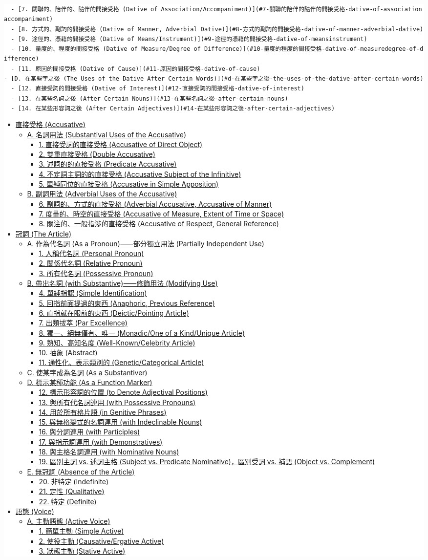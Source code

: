       - [7. 關聯的、陪伴的、隨伴的間接受格 (Dative of Association/Accompaniment)](#7-關聯的陪伴的隨伴的間接受格-dative-of-associationaccompaniment)
      - [8. 方式的、副詞的間接受格 (Dative of Manner, Adverbial Dative)](#8-方式的副詞的間接受格-dative-of-manner-adverbial-dative)
      - [9. 途徑的、憑藉的間接受格 (Dative of Means/Instrument)](#9-途徑的憑藉的間接受格-dative-of-meansinstrument)
      - [10. 量度的、程度的間接受格 (Dative of Measure/Degree of Difference)](#10-量度的程度的間接受格-dative-of-measuredegree-of-difference)
      - [11. 原因的間接受格 (Dative of Cause)](#11-原因的間接受格-dative-of-cause)
    - [D. 在某些字之後 (The Uses of the Dative After Certain Words)](#d-在某些字之後-the-uses-of-the-dative-after-certain-words)
      - [12. 直接受詞的間接受格 (Dative of Interest)](#12-直接受詞的間接受格-dative-of-interest)
      - [13. 在某些名詞之後 (After Certain Nouns)](#13-在某些名詞之後-after-certain-nouns)
      - [14. 在某些形容詞之後 (After Certain Adjectives)](#14-在某些形容詞之後-after-certain-adjectives)
  - [直接受格 (Accusative)](#直接受格-accusative)
    - [A. 名詞用法 (Substantival Uses of the Accusative)](#a-名詞用法-substantival-uses-of-the-accusative)
      - [1. 直接受詞的直接受格 (Accusative of Direct Object)](#1-直接受詞的直接受格-accusative-of-direct-object)
      - [2. 雙重直接受格 (Double Accusative)](#2-雙重直接受格-double-accusative)
      - [3. 述詞的的直接受格 (Predicate Accusative)](#3-述詞的的直接受格-predicate-accusative)
      - [4. 不定詞主詞的的直接受格 (Accusative Subject of the Infinitive)](#4-不定詞主詞的的直接受格-accusative-subject-of-the-infinitive)
      - [5. 單純同位的直接受格 (Accusative in Simple Apposition)](#5-單純同位的直接受格-accusative-in-simple-apposition)
    - [B. 副詞用法 (Adverbial Uses of the Accusative)](#b-副詞用法-adverbial-uses-of-the-accusative)
      - [6. 副詞的、方式的直接受格 (Adverbial Accusative, Accusative of Manner)](#6-副詞的方式的直接受格-adverbial-accusative-accusative-of-manner)
      - [7. 度量的、時空的直接受格 (Accusative of Measure, Extent of Time or Space)](#7-度量的時空的直接受格-accusative-of-measure-extent-of-time-or-space)
      - [8. 關注的、一般指涉的直接受格 (Accusative of Respect, General Reference)](#8-關注的一般指涉的直接受格-accusative-of-respect-general-reference)
- [冠詞 (The Article)](#冠詞-the-article)
    - [A. 作為代名詞 (As a Pronoun)⸺部分獨立用法 (Partially Independent Use)](#a-作為代名詞-as-a-pronoun部分獨立用法-partially-independent-use)
      - [1. 人稱代名詞 (Personal Pronoun)](#1-人稱代名詞-personal-pronoun)
      - [2. 關係代名詞 (Relative Pronoun)](#2-關係代名詞-relative-pronoun)
      - [3. 所有代名詞 (Possessive Pronoun)](#3-所有代名詞-possessive-pronoun)
    - [B. 帶出名詞 (with Substantive)⸺修飾用法 (Modifying Use)](#b-帶出名詞-with-substantive修飾用法-modifying-use)
      - [4. 單純指認 (Simple Identification)](#4-單純指認-simple-identification)
      - [5. 回指前面提過的東西 (Anaphoric, Previous Reference)](#5-回指前面提過的東西-anaphoric-previous-reference)
      - [6. 直指就在眼前的東西 (Deictic/Pointing Article)](#6-直指就在眼前的東西-deicticpointing-article)
      - [7. 出類拔萃 (Par Excellence)](#7-出類拔萃-par-excellence)
      - [8. 獨一、絕無僅有、唯一 (Monadic/One of a Kind/Unique Article)](#8-獨一絕無僅有唯一-monadicone-of-a-kindunique-article)
      - [9. 熟知、高知名度 (Well-Known/Celebrity Article)](#9-熟知高知名度-well-knowncelebrity-article)
      - [10. 抽象 (Abstract)](#10-抽象-abstract)
      - [11. 通性化、表示類別的 (Genetic/Categorical Article)](#11-通性化表示類別的-geneticcategorical-article)
    - [C. 使某字成為名詞 (As a Substantiver)](#c-使某字成為名詞-as-a-substantiver)
    - [D. 標示某種功能 (As a Function Marker)](#d-標示某種功能-as-a-function-marker)
      - [12. 標示形容詞的位置 (to Denote Adjectival Positions)](#12-標示形容詞的位置-to-denote-adjectival-positions)
      - [13. 與所有代名詞連用 (with Possessive Pronouns)](#13-與所有代名詞連用-with-possessive-pronouns)
      - [14. 用於所有格片語 (in Genitive Phrases)](#14-用於所有格片語-in-genitive-phrases)
      - [15. 與無格變式的名詞連用 (with Indeclinable Nouns)](#15-與無格變式的名詞連用-with-indeclinable-nouns)
      - [16. 與分詞連用 (with Participles)](#16-與分詞連用-with-participles)
      - [17. 與指示詞連用 (with Demonstratives)](#17-與指示詞連用-with-demonstratives)
      - [18. 與主格名詞連用 (with Nominative Nouns)](#18-與主格名詞連用-with-nominative-nouns)
      - [19. 區別主詞 vs. 述詞主格 (Subject vs. Predicate Nominative)，區別受詞 vs. 補語 (Object vs. Complement)](#19-區別主詞-vs-述詞主格-subject-vs-predicate-nominative區別受詞-vs-補語-object-vs-complement)
    - [E. 無冠詞 (Absence of the Article)](#e-無冠詞-absence-of-the-article)
      - [20. 非特定 (Indefinite)](#20-非特定-indefinite)
      - [21. 定性 (Qualitative)](#21-定性-qualitative)
      - [22. 特定 (Definite)](#22-特定-definite)
- [語態 (Voice)](#語態-voice)
    - [A. 主動語態 (Active Voice)](#a-主動語態-active-voice)
      - [1. 簡單主動 (Simple Active)](#1-簡單主動-simple-active)
      - [2. 使役主動 (Causative/Ergative Active)](#2-使役主動-causativeergative-active)
      - [3. 狀態主動 (Stative Active)](#3-狀態主動-stative-active)